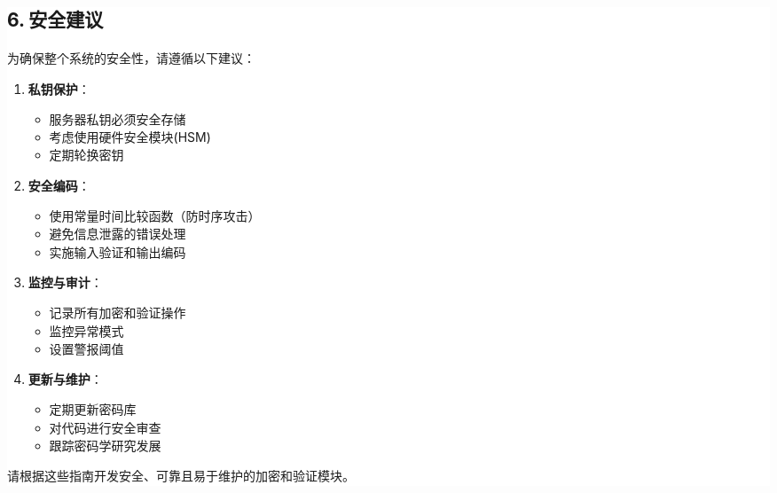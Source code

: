## 6. 安全建议

为确保整个系统的安全性，请遵循以下建议：

1. **私钥保护**：
   - 服务器私钥必须安全存储
   - 考虑使用硬件安全模块(HSM)
   - 定期轮换密钥

2. **安全编码**：
   - 使用常量时间比较函数（防时序攻击）
   - 避免信息泄露的错误处理
   - 实施输入验证和输出编码

3. **监控与审计**：
   - 记录所有加密和验证操作
   - 监控异常模式
   - 设置警报阈值

4. **更新与维护**：
   - 定期更新密码库
   - 对代码进行安全审查
   - 跟踪密码学研究发展

请根据这些指南开发安全、可靠且易于维护的加密和验证模块。 